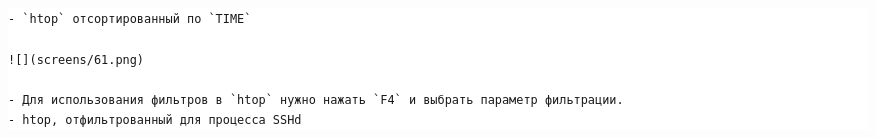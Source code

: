     - `htop` отсортированный по `TIME`

    ![](screens/61.png)

    - Для использования фильтров в `htop` нужно нажать `F4` и выбрать параметр фильтрации.
    - htop, отфильтрованный для процесса SSHd
